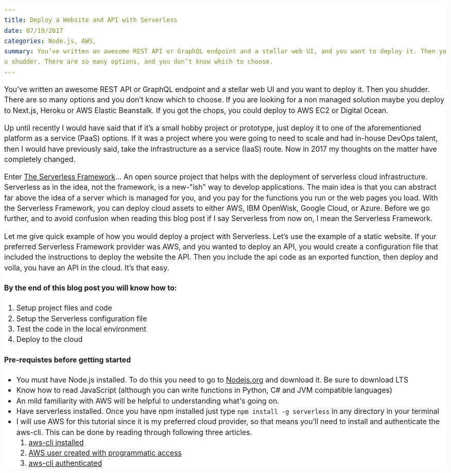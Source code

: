 ```yaml
---
title: Deploy a Website and API with Serverless
date: 07/19/2017
categories: Node.js, AWS,
summary: You’ve written an awesome REST API or GraphQL endpoint and a stellar web UI, and you want to deploy it. Then you shudder. There are so many options, and you don’t know which to choose.
---
```


You’ve written an awesome REST API or GraphQL endpoint and a stellar web UI and you want to deploy it. Then you shudder. There are so many options and you don’t know which to choose. If you are looking for a non managed solution maybe you deploy to Next.js, Heroku or AWS Elastic Beanstalk. If you got the chops, you could deploy to AWS EC2 or Digital Ocean.

Up until recently I would have said that if it’s a small hobby project or prototype, just deploy it to one of the aforementioned platform as a service (PaaS) options. If it was a project where you were going to need to scale and had in-house DevOps talent, then I would have previously said, take the infrastructure as a service (IaaS) route. Now in 2017 my thoughts on the matter have completely changed.

Enter [The Serverless Framework](https://serverless.com/framework/docs/)... An open source project that helps with the deployment of serverless cloud infrastructure. Serverless as in the idea, not the framework, is a new-"ish" way to develop applications. The main idea is that you can abstract far above the idea of a server which is managed for you, and you pay for the functions you run or the web pages you load. With the Serverless Framework, you can deploy cloud assets to either AWS, IBM OpenWisk, Google Cloud, or Azure. Before we go further, and to avoid confusion when reading this blog post if I say Serverless from now on, I mean the Serverless Framework.

Let me give quick example of how you would deploy a project with Serverless. Let’s use the example of a static website. If your preferred Serverless Framework provider was AWS, and you wanted to deploy an API, you would create a configuration file that included the instructions to deploy the website the API. Then you include the api code as an exported function, then deploy and voila, you have an API in the cloud. It’s that easy.

#### By the end of this blog post you will know how to:

1) Setup project files and code
2) Setup the Serverless configuration file
3) Test the code in the local environment
4) Deploy to the cloud

#### Pre-requistes before getting started

- You must have Node.js installed. To do this you need to go to [Nodejs.org](nodejs.org) and download it. Be sure to download LTS
- Know how to read JavaScript (although you can write functions in Python, C# and JVM compatible languages)
- An mild familiarity with AWS will be helpful to understanding what's going on.
- Have serverless installed. Once you have npm installed just type `npm install -g serverless` in any directory in your terminal
- I will use AWS for this tutorial since it is my preferred cloud provider, so that means you’ll need to install and authenticate the aws-cli. This can be done by reading through following three articles.
    1) [aws-cli installed](http://docs.aws.amazon.com/cli/latest/userguide/installing.html)
    2) [AWS user created with programmatic access](http://docs.aws.amazon.com/IAM/latest/UserGuide/id_users_create.html#id_users_create_console)
    3) [aws-cli authenticated](http://docs.aws.amazon.com/cli/latest/userguide/cli-config-files.html)
